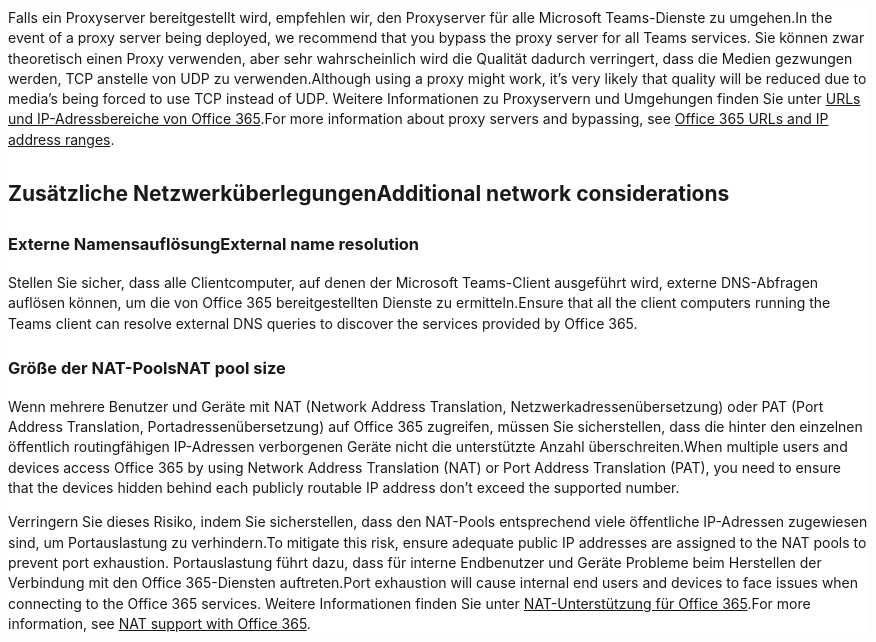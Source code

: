<span data-ttu-id="67433-245">Falls ein Proxyserver bereitgestellt wird, empfehlen wir, den Proxyserver für alle Microsoft Teams-Dienste zu umgehen.</span><span class="sxs-lookup"><span data-stu-id="67433-245">In the event of a proxy server being deployed, we recommend that you bypass the proxy server for all Teams services.</span></span> <span data-ttu-id="67433-246">Sie können zwar theoretisch einen Proxy verwenden, aber sehr wahrscheinlich wird die Qualität dadurch verringert, dass die Medien gezwungen werden, TCP anstelle von UDP zu verwenden.</span><span class="sxs-lookup"><span data-stu-id="67433-246">Although using a proxy might work, it’s very likely that quality will be reduced due to media’s being forced to use TCP instead of UDP.</span></span> <span data-ttu-id="67433-247">Weitere Informationen zu Proxyservern und Umgehungen finden Sie unter [URLs und IP-Adressbereiche von Office 365](https://docs.microsoft.com/MicrosoftTeams/office-365-urls-ip-address-ranges).</span><span class="sxs-lookup"><span data-stu-id="67433-247">For more information about proxy servers and bypassing, see [Office 365 URLs and IP address ranges](https://docs.microsoft.com/MicrosoftTeams/office-365-urls-ip-address-ranges).</span></span>



## <a name="additional-network-considerations"></a><span data-ttu-id="67433-248">Zusätzliche Netzwerküberlegungen</span><span class="sxs-lookup"><span data-stu-id="67433-248">Additional network considerations</span></span>
### <a name="external-name-resolution"></a><span data-ttu-id="67433-249">Externe Namensauflösung</span><span class="sxs-lookup"><span data-stu-id="67433-249">External name resolution</span></span>

<span data-ttu-id="67433-250">Stellen Sie sicher, dass alle Clientcomputer, auf denen der Microsoft Teams-Client ausgeführt wird, externe DNS-Abfragen auflösen können, um die von Office 365 bereitgestellten Dienste zu ermitteln.</span><span class="sxs-lookup"><span data-stu-id="67433-250">Ensure that all the client computers running the Teams client can resolve external DNS queries to discover the services provided by Office 365.</span></span>

### <a name="nat-pool-size"></a><span data-ttu-id="67433-251">Größe der NAT-Pools</span><span class="sxs-lookup"><span data-stu-id="67433-251">NAT pool size</span></span>

<span data-ttu-id="67433-252">Wenn mehrere Benutzer und Geräte mit NAT (Network Address Translation, Netzwerkadressenübersetzung) oder PAT (Port Address Translation, Portadressenübersetzung) auf Office 365 zugreifen, müssen Sie sicherstellen, dass die hinter den einzelnen öffentlich routingfähigen IP-Adressen verborgenen Geräte nicht die unterstützte Anzahl überschreiten.</span><span class="sxs-lookup"><span data-stu-id="67433-252">When multiple users and devices access Office 365 by using Network Address Translation (NAT) or Port Address Translation (PAT), you need to ensure that the devices hidden behind each publicly routable IP address don’t exceed the supported number.</span></span>

<span data-ttu-id="67433-253">Verringern Sie dieses Risiko, indem Sie sicherstellen, dass den NAT-Pools entsprechend viele öffentliche IP-Adressen zugewiesen sind, um Portauslastung zu verhindern.</span><span class="sxs-lookup"><span data-stu-id="67433-253">To mitigate this risk, ensure adequate public IP addresses are assigned to the NAT pools to prevent port exhaustion.</span></span> <span data-ttu-id="67433-254">Portauslastung führt dazu, dass für interne Endbenutzer und Geräte Probleme beim Herstellen der Verbindung mit den Office 365-Diensten auftreten.</span><span class="sxs-lookup"><span data-stu-id="67433-254">Port exhaustion will cause internal end users and devices to face issues when connecting to the Office 365 services.</span></span> <span data-ttu-id="67433-255">Weitere Informationen finden Sie unter [NAT-Unterstützung für Office 365](https://docs.microsoft.com/office365/enterprise/nat-support-with-office-365).</span><span class="sxs-lookup"><span data-stu-id="67433-255">For more information, see [NAT support with Office 365](https://docs.microsoft.com/office365/enterprise/nat-support-with-office-365).</span></span>
